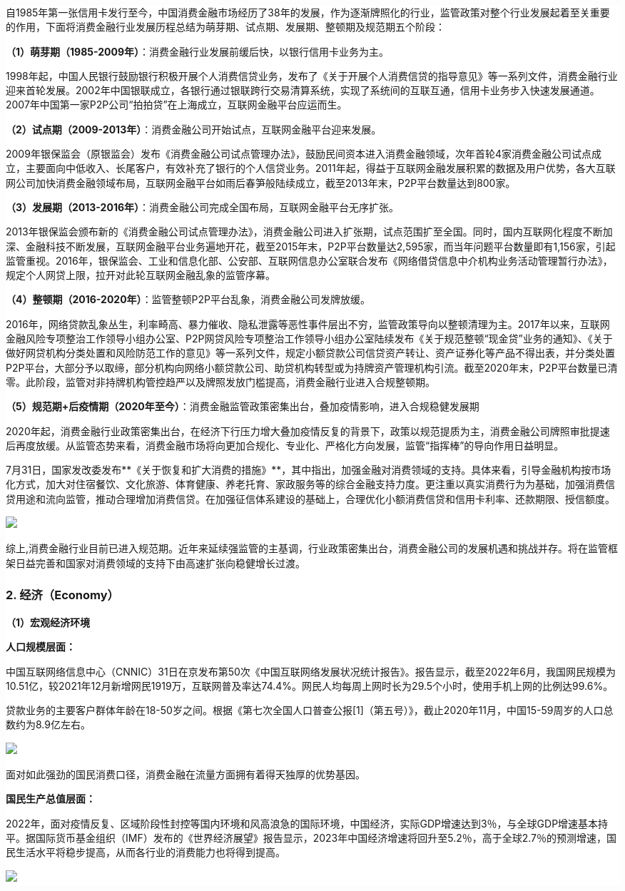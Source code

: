 自1985年第一张信用卡发行至今，中国消费金融市场经历了38年的发展，作为逐渐牌照化的行业，监管政策对整个行业发展起着至关重要的作用，下面将消费金融行业发展历程总结为萌芽期、试点期、发展期、整顿期及规范期五个阶段：

**（1）萌芽期（1985-2009年）**：消费金融行业发展前缓后快，以银行信用卡业务为主。

1998年起，中国人民银行鼓励银行积极开展个人消费信贷业务，发布了《关于开展个人消费信贷的指导意见》等一系列文件，消费金融行业迎来首轮发展。2002年中国银联成立，各银行通过银联跨行交易清算系统，实现了系统间的互联互通，信用卡业务步入快速发展通道。2007年中国第一家P2P公司“拍拍贷”在上海成立，互联网金融平台应运而生。

**（2）试点期（2009-2013年）**：消费金融公司开始试点，互联网金融平台迎来发展。

2009年银保监会（原银监会）发布《消费金融公司试点管理办法》，鼓励民间资本进入消费金融领域，次年首轮4家消费金融公司试点成立，主要面向中低收入、长尾客户，有效补充了银行的个人信贷业务。2011年起，得益于互联网金融发展积累的数据及用户优势，各大互联网公司加快消费金融领域布局，互联网金融平台如雨后春笋般陆续成立，截至2013年末，P2P平台数量达到800家。

**（3）发展期（2013-2016年）**：消费金融公司完成全国布局，互联网金融平台无序扩张。

2013年银保监会颁布新的《消费金融公司试点管理办法》，消费金融公司进入扩张期，试点范围扩至全国。同时，国内互联网化程度不断加深、金融科技不断发展，互联网金融平台业务遍地开花，截至2015年末，P2P平台数量达2,595家，而当年问题平台数量即有1,156家，引起监管重视。2016年，银保监会、工业和信息化部、公安部、互联网信息办公室联合发布《网络借贷信息中介机构业务活动管理暂行办法》，规定个人网贷上限，拉开对此轮互联网金融乱象的监管序幕。

**（4）整顿期（2016-2020年）**：监管整顿P2P平台乱象，消费金融公司发牌放缓。

2016年，网络贷款乱象丛生，利率畸高、暴力催收、隐私泄露等恶性事件层出不穷，监管政策导向以整顿清理为主。2017年以来，互联网金融风险专项整治工作领导小组办公室、P2P网贷风险专项整治工作领导小组办公室陆续发布《关于规范整顿“现金贷”业务的通知》、《关于做好网贷机构分类处置和风险防范工作的意见》等一系列文件，规定小额贷款公司信贷资产转让、资产证券化等产品不得出表，并分类处置P2P平台，大部分予以取缔，部分机构向网络小额贷款公司、助贷机构转型或为持牌资产管理机构引流。截至2020年末，P2P平台数量已清零。此阶段，监管对非持牌机构管控趋严以及牌照发放门槛提高，消费金融行业进入合规整顿期。

**（5）规范期+后疫情期（2020年至今）**：消费金融监管政策密集出台，叠加疫情影响，进入合规稳健发展期

2020年起，消费金融行业政策密集出台，在经济下行压力增大叠加疫情反复的背景下，政策以规范提质为主，消费金融公司牌照审批提速后再度放缓。从监管态势来看，消费金融市场将向更加合规化、专业化、严格化方向发展，监管“指挥棒”的导向作用日益明显。

7月31日，国家发改委发布**《关于恢复和扩大消费的措施》**，其中指出，加强金融对消费领域的支持。具体来看，引导金融机构按市场化方式，加大对住宿餐饮、文化旅游、体育健康、养老托育、家政服务等的综合金融支持力度。更注重以真实消费行为为基础，加强消费信贷用途和流向监管，推动合理增加消费信贷。在加强征信体系建设的基础上，合理优化小额消费信贷和信用卡利率、还款期限、授信额度。

![](https://image.yunyingpai.com/wp/2023/11/JgS4qmf4A6sxxj7d2GOK.png)

综上,消费金融行业目前已进入规范期。近年来延续强监管的主基调，行业政策密集出台，消费金融公司的发展机遇和挑战并存。将在监管框架日益完善和国家对消费领域的支持下由高速扩张向稳健增长过渡。

### 2\. 经济（Economy）

**（1）宏观经济环境**

**人口规模层面：**

中国互联网络信息中心（CNNIC）31日在京发布第50次《中国互联网络发展状况统计报告》。报告显示，截至2022年6月，我国网民规模为10.51亿，较2021年12月新增网民1919万，互联网普及率达74.4%。网民人均每周上网时长为29.5个小时，使用手机上网的比例达99.6%。

贷款业务的主要客户群体年龄在18-50岁之间。根据《第七次全国人口普查公报\[1\]（第五号）》，截止2020年11月，中国15-59周岁的人口总数约为8.9亿左右。

![](https://image.yunyingpai.com/wp/2023/11/sOeRj2WHveAqlWfYH0Eo.png)

面对如此强劲的国民消费口径，消费金融在流量方面拥有着得天独厚的优势基因。

**国民生产总值层面：**

2022年，面对疫情反复、区域阶段性封控等国内环境和风高浪急的国际环境，中国经济，实际GDP增速达到3％，与全球GDP增速基本持平。据国际货币基金组织（IMF）发布的《世界经济展望》报告显示，2023年中国经济增速将回升至5.2％，高于全球2.7％的预测增速，国民生活水平将稳步提高，从而各行业的消费能力也将得到提高。

![](https://image.yunyingpai.com/wp/2023/11/E92Nu5gPn6wCwYG8Blvp.png)
